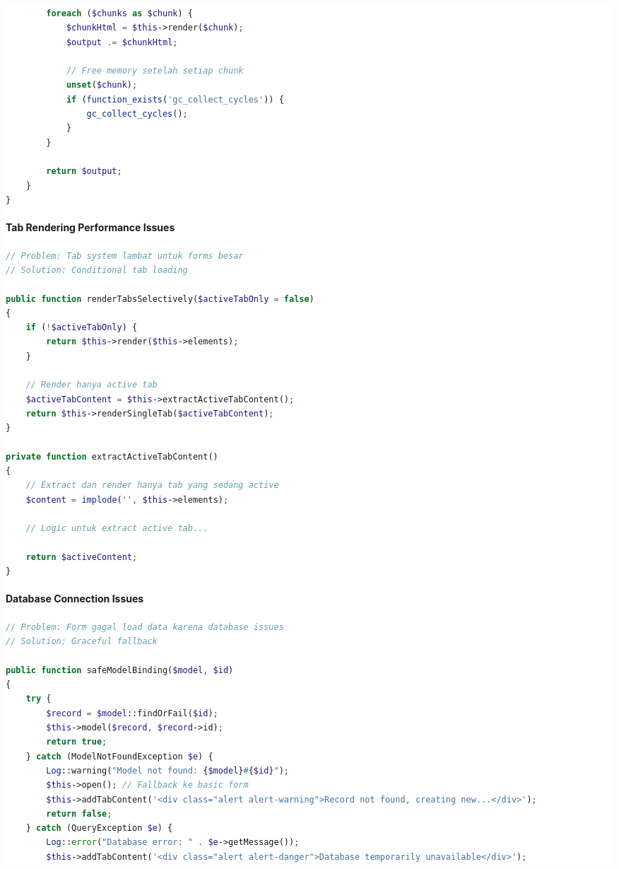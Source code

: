 ```php
        foreach ($chunks as $chunk) {
            $chunkHtml = $this->render($chunk);
            $output .= $chunkHtml;
            
            // Free memory setelah setiap chunk
            unset($chunk);
            if (function_exists('gc_collect_cycles')) {
                gc_collect_cycles();
            }
        }
        
        return $output;
    }
}
```

#### Tab Rendering Performance Issues
```php
// Problem: Tab system lambat untuk forms besar
// Solution: Conditional tab loading

public function renderTabsSelectively($activeTabOnly = false)
{
    if (!$activeTabOnly) {
        return $this->render($this->elements);
    }
    
    // Render hanya active tab
    $activeTabContent = $this->extractActiveTabContent();
    return $this->renderSingleTab($activeTabContent);
}

private function extractActiveTabContent()
{
    // Extract dan render hanya tab yang sedang active
    $content = implode('', $this->elements);
    
    // Logic untuk extract active tab...
    
    return $activeContent;
}
```

#### Database Connection Issues
```php
// Problem: Form gagal load data karena database issues
// Solution: Graceful fallback

public function safeModelBinding($model, $id)
{
    try {
        $record = $model::findOrFail($id);
        $this->model($record, $record->id);
        return true;
    } catch (ModelNotFoundException $e) {
        Log::warning("Model not found: {$model}#{$id}");
        $this->open(); // Fallback ke basic form
        $this->addTabContent('<div class="alert alert-warning">Record not found, creating new...</div>');
        return false;
    } catch (QueryException $e) {
        Log::error("Database error: " . $e->getMessage());
        $this->addTabContent('<div class="alert alert-danger">Database temporarily unavailable</div>');
```